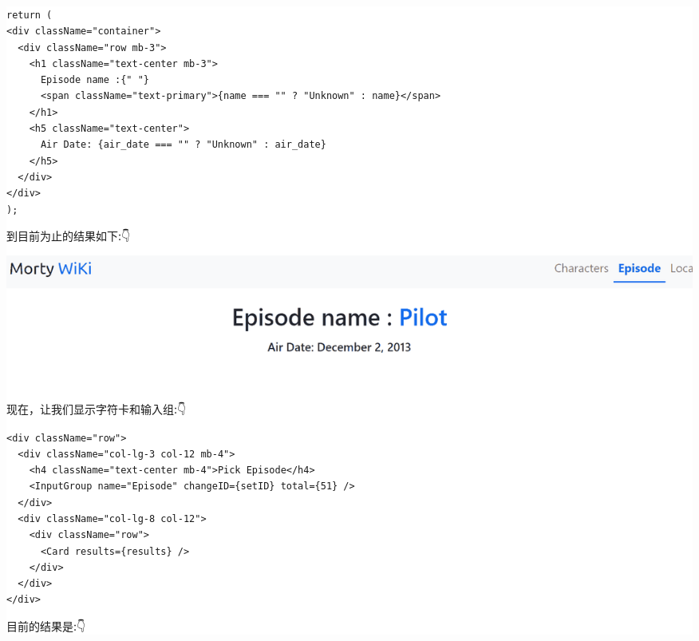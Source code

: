 ```
return (
<div className="container">
  <div className="row mb-3">
    <h1 className="text-center mb-3">
      Episode name :{" "}
      <span className="text-primary">{name === "" ? "Unknown" : name}</span>
    </h1>
    <h5 className="text-center">
      Air Date: {air_date === "" ? "Unknown" : air_date}
    </h5>
  </div>
</div>
); 
```

到目前为止的结果如下:👇

![Image description](img/a2077098ad74b236cecb995dd29f1083.png)

现在，让我们显示字符卡和输入组:👇

```
<div className="row">
  <div className="col-lg-3 col-12 mb-4">
    <h4 className="text-center mb-4">Pick Episode</h4>
    <InputGroup name="Episode" changeID={setID} total={51} />
  </div>
  <div className="col-lg-8 col-12">
    <div className="row">
      <Card results={results} />
    </div>
  </div>
</div> 
```

目前的结果是:👇
